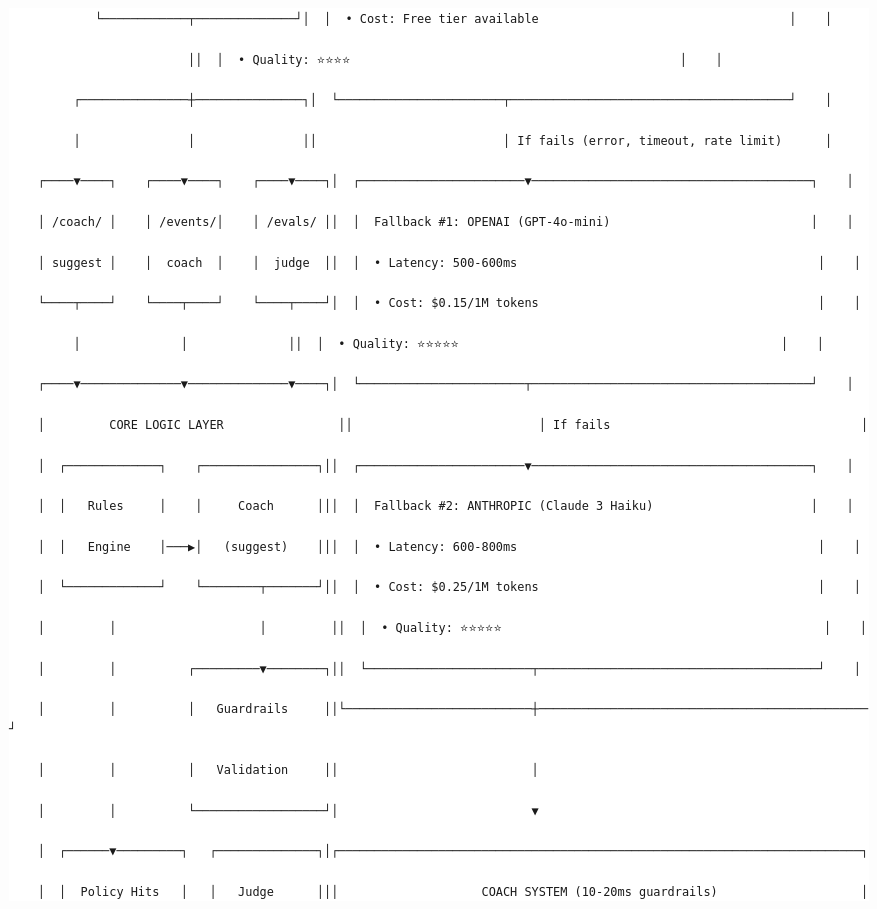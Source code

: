 ```                                   ▼
            └────────────┬──────────────┘│  │  • Cost: Free tier available                                   │    │

                         ││  │  • Quality: ⭐⭐⭐⭐                                              │    │

         ┌───────────────┼───────────────┐│  └───────────────────────┬───────────────────────────────────────┘    │

         │               │               ││                          │ If fails (error, timeout, rate limit)      │

    ┌────▼────┐    ┌────▼────┐    ┌────▼────┐│  ┌───────────────────────▼───────────────────────────────────────┐    │

    │ /coach/ │    │ /events/│    │ /evals/ ││  │  Fallback #1: OPENAI (GPT-4o-mini)                            │    │

    │ suggest │    │  coach  │    │  judge  ││  │  • Latency: 500-600ms                                          │    │

    └────┬────┘    └────┬────┘    └────┬────┘│  │  • Cost: $0.15/1M tokens                                       │    │

         │              │              ││  │  • Quality: ⭐⭐⭐⭐⭐                                             │    │

    ┌────▼──────────────▼──────────────▼────┐│  └───────────────────────┬───────────────────────────────────────┘    │

    │         CORE LOGIC LAYER                ││                          │ If fails                                   │

    │  ┌─────────────┐    ┌────────────────┐││  ┌───────────────────────▼───────────────────────────────────────┐    │

    │  │   Rules     │    │     Coach      │││  │  Fallback #2: ANTHROPIC (Claude 3 Haiku)                      │    │

    │  │   Engine    │───▶│   (suggest)    │││  │  • Latency: 600-800ms                                          │    │

    │  └─────────────┘    └────────┬───────┘││  │  • Cost: $0.25/1M tokens                                       │    │

    │         │                    │         ││  │  • Quality: ⭐⭐⭐⭐⭐                                             │    │

    │         │          ┌─────────▼────────┐││  └───────────────────────┬───────────────────────────────────────┘    │

    │         │          │   Guardrails     ││└──────────────────────────┼──────────────────────────────────────────────┘

    │         │          │   Validation     ││                           │

    │         │          └──────────────────┘│                           ▼

    │  ┌──────▼─────────┐   ┌──────────────┐│┌─────────────────────────────────────────────────────────────────────────┐

    │  │  Policy Hits   │   │   Judge      │││                    COACH SYSTEM (10-20ms guardrails)                    │

```
